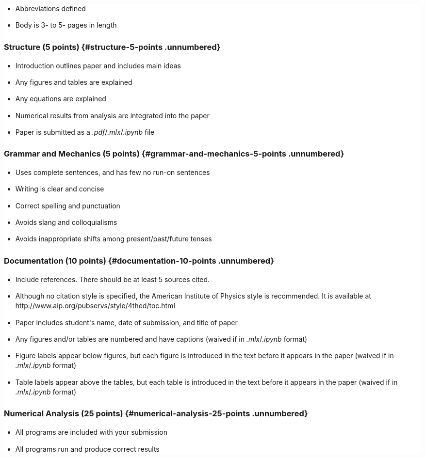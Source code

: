 -   Abbreviations defined

-   Body is 3- to 5- pages in length

### Structure (5 points) {#structure-5-points .unnumbered}

-   Introduction outlines paper and includes main ideas

-   Any figures and tables are explained

-   Any equations are explained

-   Numerical results from analysis are integrated into the paper

-   Paper is submitted as a *.pdf*/*.mlx*/*.ipynb* file

### Grammar and Mechanics (5 points) {#grammar-and-mechanics-5-points .unnumbered}

-   Uses complete sentences, and has few no run-on sentences

-   Writing is clear and concise

-   Correct spelling and punctuation

-   Avoids slang and colloquialisms

-   Avoids inappropriate shifts among present/past/future tenses

### Documentation (10 points) {#documentation-10-points .unnumbered}

-   Include references. There should be at least 5 sources cited.

-   Although no citation style is specified, the American Institute of
    Physics style is recommended. It is available at
    http://www.aip.org/pubservs/style/4thed/toc.html

-   Paper includes student's name, date of submission, and title of
    paper

-   Any figures and/or tables are numbered and have captions (waived if
    in *.mlx*/*.ipynb* format)

-   Figure labels appear below figures, but each figure is introduced in
    the text before it appears in the paper (waived if in
    *.mlx*/*.ipynb* format)

-   Table labels appear above the tables, but each table is introduced
    in the text before it appears in the paper (waived if in
    *.mlx*/*.ipynb* format)

### Numerical Analysis (25 points) {#numerical-analysis-25-points .unnumbered}

-   All programs are included with your submission

-   All programs run and produce correct results
